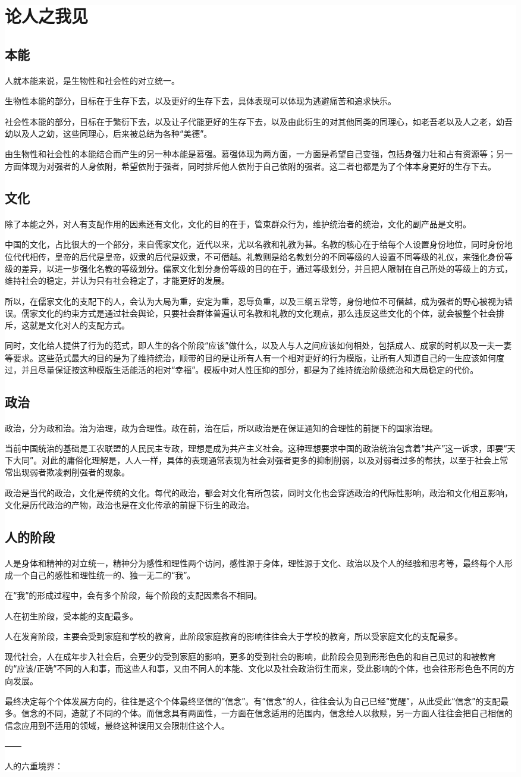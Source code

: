 # 论人之我见

## 本能

人就本能来说，是生物性和社会性的对立统一。

生物性本能的部分，目标在于生存下去，以及更好的生存下去，具体表现可以体现为逃避痛苦和追求快乐。

社会性本能的部分，目标在于繁衍下去，以及让子代能更好的生存下去，以及由此衍生的对其他同类的同理心，如老吾老以及人之老，幼吾幼以及人之幼，这些同理心，后来被总结为各种“美德”。

由生物性和社会性的本能结合而产生的另一种本能是慕强。慕强体现为两方面，一方面是希望自己变强，包括身强力壮和占有资源等；另一方面体现为对强者的人身依附，希望依附于强者，同时排斥他人依附于自己依附的强者。这二者也都是为了个体本身更好的生存下去。

## 文化

除了本能之外，对人有支配作用的因素还有文化，文化的目的在于，管束群众行为，维护统治者的统治，文化的副产品是文明。

中国的文化，占比很大的一个部分，来自儒家文化，近代以来，尤以名教和礼教为甚。名教的核心在于给每个人设置身份地位，同时身份地位代代相传，皇帝的后代是皇帝，奴隶的后代是奴隶，不可僭越。礼教则是给名教划分的不同等级的人设置不同等级的礼仪，来强化身份等级的差异，以进一步强化名教的等级划分。儒家文化划分身份等级的目的在于，通过等级划分，并且把人限制在自己所处的等级上的方式，维持社会的稳定，并认为只有社会稳定了，才能更好的发展。

所以，在儒家文化的支配下的人，会认为大局为重，安定为重，忍辱负重，以及三纲五常等，身份地位不可僭越，成为强者的野心被视为错误。儒家文化的约束方式是通过社会舆论，只要社会群体普遍认可名教和礼教的文化观点，那么违反这些文化的个体，就会被整个社会排斥，这就是文化对人的支配方式。

同时，文化给人提供了行为的范式，即人生的各个阶段“应该”做什么，以及人与人之间应该如何相处，包括成人、成家的时机以及一夫一妻等要求。这些范式最大的目的是为了维持统治，顺带的目的是让所有人有一个相对更好的行为模版，让所有人知道自己的一生应该如何度过，并且尽量保证按这种模版生活能活的相对“幸福”。模板中对人性压抑的部分，都是为了维持统治阶级统治和大局稳定的代价。

## 政治

政治，分为政和治。治为治理，政为合理性。政在前，治在后，所以政治是在保证通知的合理性的前提下的国家治理。

当前中国统治的基础是工农联盟的人民民主专政，理想是成为共产主义社会。这种理想要求中国的政治统治包含着“共产”这一诉求，即要“天下大同”。对此的庸俗化理解是，人人一样，具体的表现通常表现为社会对强者更多的抑制削弱，以及对弱者过多的帮扶，以至于社会上常常出现弱者欺凌剥削强者的现象。

政治是当代的政治，文化是传统的文化。每代的政治，都会对文化有所包装，同时文化也会穿透政治的代际性影响，政治和文化相互影响，文化是历代政治的产物，政治也是在文化传承的前提下衍生的政治。

## 人的阶段

人是身体和精神的对立统一，精神分为感性和理性两个访问，感性源于身体，理性源于文化、政治以及个人的经验和思考等，最终每个人形成一个自己的感性和理性统一的、独一无二的“我”。

在“我”的形成过程中，会有多个阶段，每个阶段的支配因素各不相同。

人在初生阶段，受本能的支配最多。

人在发育阶段，主要会受到家庭和学校的教育，此阶段家庭教育的影响往往会大于学校的教育，所以受家庭文化的支配最多。

现代社会，人在成年步入社会后，会更少的受到家庭的影响，更多的受到社会的影响，此阶段会见到形形色色的和自己见过的和被教育的“应该/正确”不同的人和事，而这些人和事，又由不同人的本能、文化以及社会政治衍生而来，受此影响的个体，也会往形形色色不同的方向发展。

最终决定每个个体发展方向的，往往是这个个体最终坚信的“信念”。有“信念”的人，往往会认为自己已经“觉醒”，从此受此“信念”的支配最多。信念的不同，造就了不同的个体。而信念具有两面性，一方面在信念适用的范围内，信念给人以救赎，另一方面人往往会把自己相信的信念应用到不适用的领域，最终这种误用又会限制住这个人。

——

人的六重境界：
